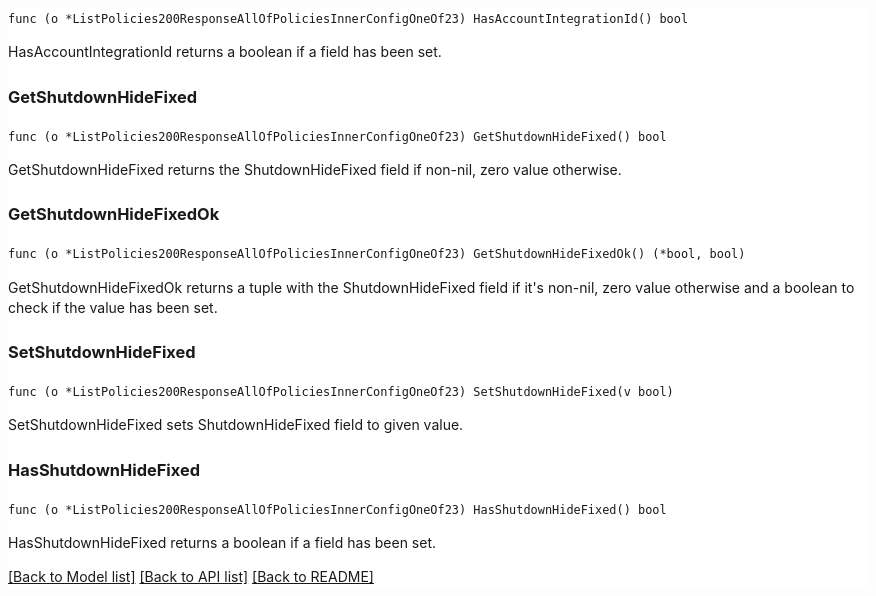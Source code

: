 `func (o *ListPolicies200ResponseAllOfPoliciesInnerConfigOneOf23) HasAccountIntegrationId() bool`

HasAccountIntegrationId returns a boolean if a field has been set.

### GetShutdownHideFixed

`func (o *ListPolicies200ResponseAllOfPoliciesInnerConfigOneOf23) GetShutdownHideFixed() bool`

GetShutdownHideFixed returns the ShutdownHideFixed field if non-nil, zero value otherwise.

### GetShutdownHideFixedOk

`func (o *ListPolicies200ResponseAllOfPoliciesInnerConfigOneOf23) GetShutdownHideFixedOk() (*bool, bool)`

GetShutdownHideFixedOk returns a tuple with the ShutdownHideFixed field if it's non-nil, zero value otherwise
and a boolean to check if the value has been set.

### SetShutdownHideFixed

`func (o *ListPolicies200ResponseAllOfPoliciesInnerConfigOneOf23) SetShutdownHideFixed(v bool)`

SetShutdownHideFixed sets ShutdownHideFixed field to given value.

### HasShutdownHideFixed

`func (o *ListPolicies200ResponseAllOfPoliciesInnerConfigOneOf23) HasShutdownHideFixed() bool`

HasShutdownHideFixed returns a boolean if a field has been set.


[[Back to Model list]](../README.md#documentation-for-models) [[Back to API list]](../README.md#documentation-for-api-endpoints) [[Back to README]](../README.md)


